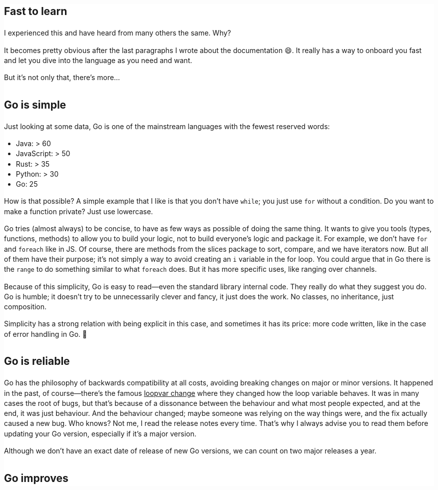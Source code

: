 ## Fast to learn

I experienced this and have heard from many others the same. Why?

It becomes pretty obvious after the last paragraphs I wrote about the documentation 😄. It really has a way to onboard you fast and let you dive into the language as you need and want.

But it’s not only that, there’s more…

## Go is simple

Just looking at some data, Go is one of the mainstream languages with the fewest reserved words:

- Java: > 60
- JavaScript: > 50
- Rust: > 35
- Python: > 30
- Go: 25

How is that possible? A simple example that I like is that you don’t have `while`; you just use `for` without a condition. Do you want to make a function private? Just use lowercase.

Go tries (almost always) to be concise, to have as few ways as possible of doing the same thing. It wants to give you tools (types, functions, methods) to allow you to build your logic, not to build everyone’s logic and package it. For example, we don’t have `for` and `foreach` like in JS. Of course, there are methods from the slices package to sort, compare, and we have iterators now. But all of them have their purpose; it’s not simply a way to avoid creating an `i` variable in the for loop. You could argue that in Go there is the `range` to do something similar to what `foreach` does. But it has more specific uses, like ranging over channels.

Because of this simplicity, Go is easy to read—even the standard library internal code. They really do what they suggest you do. Go is humble; it doesn’t try to be unnecessarily clever and fancy, it just does the work. No classes, no inheritance, just composition.

Simplicity has a strong relation with being explicit in this case, and sometimes it has its price: more code written, like in the case of error handling in Go. 😬

## Go is reliable

Go has the philosophy of backwards compatibility at all costs, avoiding breaking changes on major or minor versions. It happened in the past, of course—there’s the famous [loopvar change](https://go.dev/blog/loopvar-preview) where they changed how the loop variable behaves. It was in many cases the root of bugs, but that’s because of a dissonance between the behaviour and what most people expected, and at the end, it was just behaviour. And the behaviour changed; maybe someone was relying on the way things were, and the fix actually caused a new bug. Who knows? Not me, I read the release notes every time. That’s why I always advise you to read them before updating your Go version, especially if it’s a major version.

Although we don’t have an exact date of release of new Go versions, we can count on two major releases a year.

## Go improves
